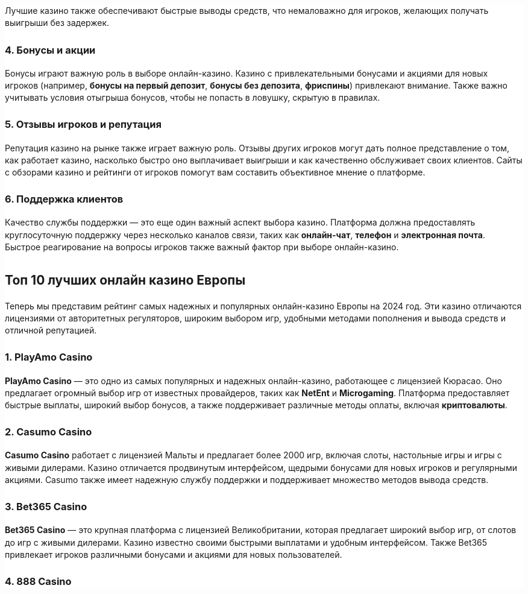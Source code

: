 Лучшие казино также обеспечивают быстрые выводы средств, что немаловажно для игроков, желающих получать выигрыши без задержек.

### 4. **Бонусы и акции**

Бонусы играют важную роль в выборе онлайн-казино. Казино с привлекательными бонусами и акциями для новых игроков (например, **бонусы на первый депозит**, **бонусы без депозита**, **фриспины**) привлекают внимание. Также важно учитывать условия отыгрыша бонусов, чтобы не попасть в ловушку, скрытую в правилах.

### 5. **Отзывы игроков и репутация**

Репутация казино на рынке также играет важную роль. Отзывы других игроков могут дать полное представление о том, как работает казино, насколько быстро оно выплачивает выигрыши и как качественно обслуживает своих клиентов. Сайты с обзорами казино и рейтинги от игроков помогут вам составить объективное мнение о платформе.

### 6. **Поддержка клиентов**

Качество службы поддержки — это еще один важный аспект выбора казино. Платформа должна предоставлять круглосуточную поддержку через несколько каналов связи, таких как **онлайн-чат**, **телефон** и **электронная почта**. Быстрое реагирование на вопросы игроков также важный фактор при выборе онлайн-казино.

## Топ 10 лучших онлайн казино Европы

Теперь мы представим рейтинг самых надежных и популярных онлайн-казино Европы на 2024 год. Эти казино отличаются лицензиями от авторитетных регуляторов, широким выбором игр, удобными методами пополнения и вывода средств и отличной репутацией.

### 1. **PlayAmo Casino**

**PlayAmo Casino** — это одно из самых популярных и надежных онлайн-казино, работающее с лицензией Кюрасао. Оно предлагает огромный выбор игр от известных провайдеров, таких как **NetEnt** и **Microgaming**. Платформа предоставляет быстрые выплаты, широкий выбор бонусов, а также поддерживает различные методы оплаты, включая **криптовалюты**.

### 2. **Casumo Casino**

**Casumo Casino** работает с лицензией Мальты и предлагает более 2000 игр, включая слоты, настольные игры и игры с живыми дилерами. Казино отличается продвинутым интерфейсом, щедрыми бонусами для новых игроков и регулярными акциями. Casumo также имеет надежную службу поддержки и поддерживает множество методов вывода средств.

### 3. **Bet365 Casino**

**Bet365 Casino** — это крупная платформа с лицензией Великобритании, которая предлагает широкий выбор игр, от слотов до игр с живыми дилерами. Казино известно своими быстрыми выплатами и удобным интерфейсом. Также Bet365 привлекает игроков различными бонусами и акциями для новых пользователей.

### 4. **888 Casino**

